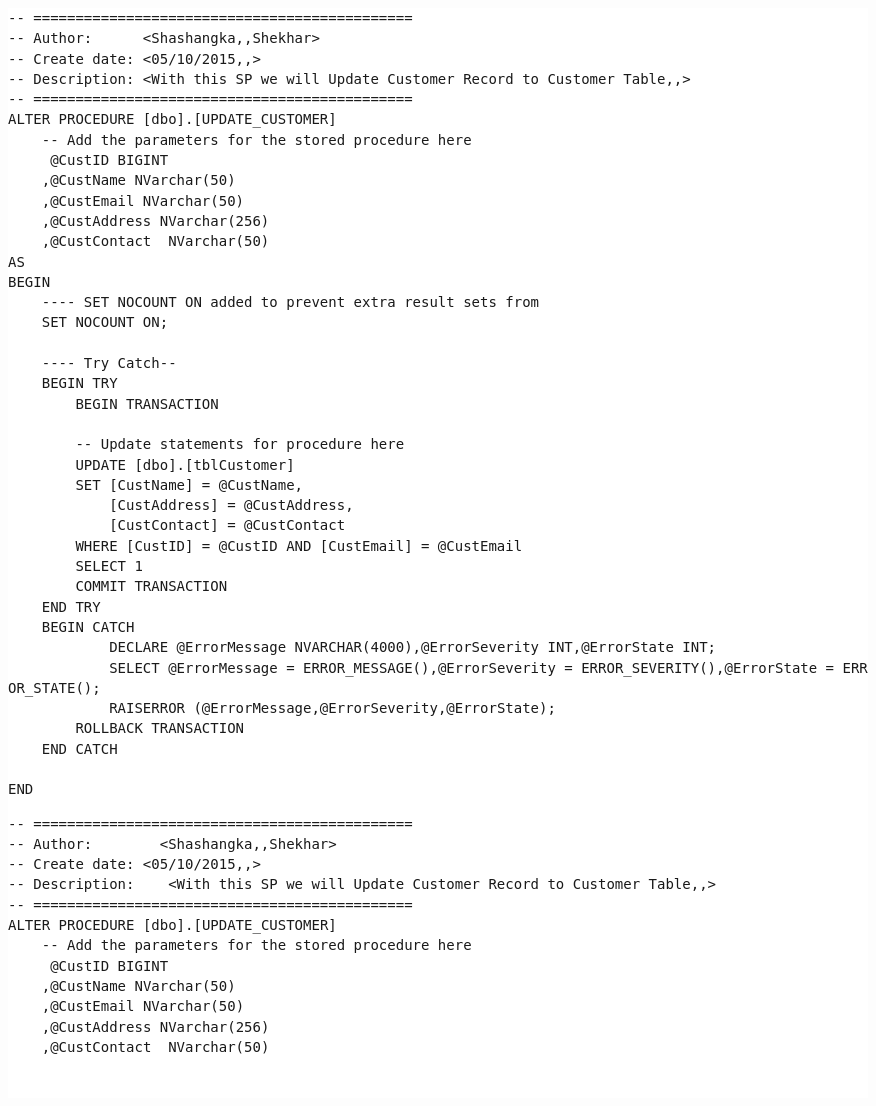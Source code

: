 <pre class="hidden">-- =============================================
-- Author:		&lt;Shashangka,,Shekhar&gt;
-- Create date: &lt;05/10/2015,,&gt;
-- Description:	&lt;With this SP we will Update Customer Record to Customer Table,,&gt;
-- =============================================
ALTER PROCEDURE [dbo].[UPDATE_CUSTOMER]
	-- Add the parameters for the stored procedure here
	 @CustID BIGINT
	,@CustName NVarchar(50)
	,@CustEmail NVarchar(50)
	,@CustAddress NVarchar(256)
	,@CustContact  NVarchar(50)
AS
BEGIN
	---- SET NOCOUNT ON added to prevent extra result sets from
	SET NOCOUNT ON;

	---- Try Catch--
	BEGIN TRY
		BEGIN TRANSACTION

		-- Update statements for procedure here
		UPDATE [dbo].[tblCustomer]
		SET [CustName] = @CustName,
			[CustAddress] = @CustAddress,
			[CustContact] = @CustContact
		WHERE [CustID] = @CustID AND [CustEmail] = @CustEmail
		SELECT 1
		COMMIT TRANSACTION
	END TRY
	BEGIN CATCH
			DECLARE @ErrorMessage NVARCHAR(4000),@ErrorSeverity INT,@ErrorState INT;
			SELECT @ErrorMessage = ERROR_MESSAGE(),@ErrorSeverity = ERROR_SEVERITY(),@ErrorState = ERROR_STATE();
			RAISERROR (@ErrorMessage,@ErrorSeverity,@ErrorState);
		ROLLBACK TRANSACTION
	END CATCH

END
</pre>
<div class="preview">
<pre class="mysql"><span class="sql__com">--&nbsp;=============================================</span>&nbsp;
<span class="sql__com">--&nbsp;Author:&nbsp;&nbsp;&nbsp;&nbsp;&nbsp;&nbsp;&nbsp;&nbsp;&lt;Shashangka,,Shekhar&gt;</span>&nbsp;
<span class="sql__com">--&nbsp;Create&nbsp;date:&nbsp;&lt;05/10/2015,,&gt;</span>&nbsp;
<span class="sql__com">--&nbsp;Description:&nbsp;&nbsp;&nbsp;&nbsp;&lt;With&nbsp;this&nbsp;SP&nbsp;we&nbsp;will&nbsp;Update&nbsp;Customer&nbsp;Record&nbsp;to&nbsp;Customer&nbsp;Table,,&gt;</span>&nbsp;
<span class="sql__com">--&nbsp;=============================================</span>&nbsp;
<span class="sql__keyword">ALTER</span>&nbsp;<span class="sql__keyword">PROCEDURE</span>&nbsp;[<span class="sql__id">dbo</span>].[<span class="sql__id">UPDATE_CUSTOMER</span>]&nbsp;
&nbsp;&nbsp;&nbsp;&nbsp;<span class="sql__com">--&nbsp;Add&nbsp;the&nbsp;parameters&nbsp;for&nbsp;the&nbsp;stored&nbsp;procedure&nbsp;here</span>&nbsp;
&nbsp;&nbsp;&nbsp;&nbsp;&nbsp;<span class="sql__keyword">@</span><span class="sql__variable">CustID</span>&nbsp;<span class="sql__keyword">BIGINT</span>&nbsp;
&nbsp;&nbsp;&nbsp;&nbsp;,<span class="sql__keyword">@</span><span class="sql__variable">CustName</span>&nbsp;<span class="sql__keyword">NVarchar</span>(<span class="sql__number">50</span>)&nbsp;
&nbsp;&nbsp;&nbsp;&nbsp;,<span class="sql__keyword">@</span><span class="sql__variable">CustEmail</span>&nbsp;<span class="sql__keyword">NVarchar</span>(<span class="sql__number">50</span>)&nbsp;
&nbsp;&nbsp;&nbsp;&nbsp;,<span class="sql__keyword">@</span><span class="sql__variable">CustAddress</span>&nbsp;<span class="sql__keyword">NVarchar</span>(<span class="sql__number">256</span>)&nbsp;
&nbsp;&nbsp;&nbsp;&nbsp;,<span class="sql__keyword">@</span><span class="sql__variable">CustContact</span>&nbsp;&nbsp;<span class="sql__keyword">NVarchar</span>(<span class="sql__number">50</span>)&nbsp;
